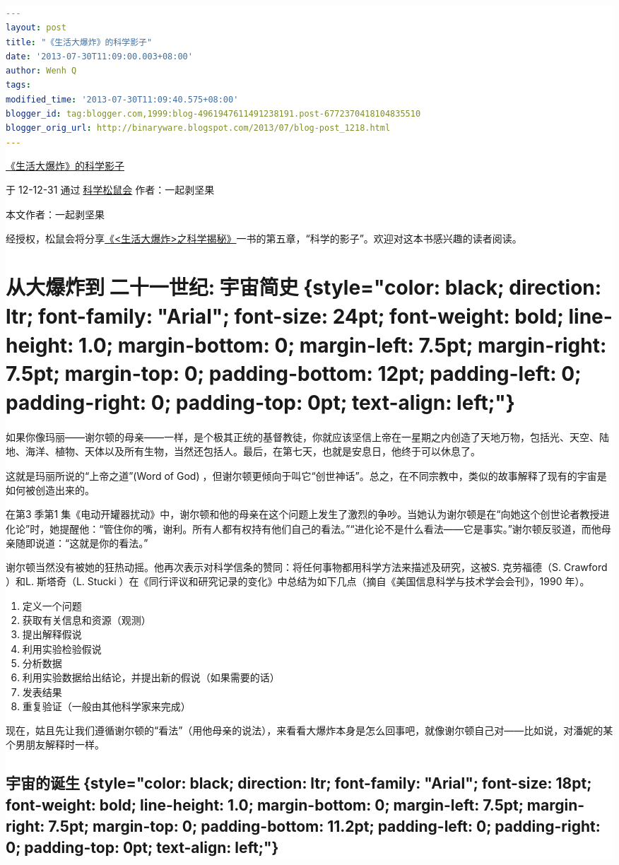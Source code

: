 ```yaml
---
layout: post
title: "《生活大爆炸》的科学影子"
date: '2013-07-30T11:09:00.003+08:00'
author: Wenh Q
tags:
modified_time: '2013-07-30T11:09:40.575+08:00'
blogger_id: tag:blogger.com,1999:blog-4961947611491238191.post-6772370418104835510
blogger_orig_url: http://binaryware.blogspot.com/2013/07/blog-post_1218.html
---
```


[
《生活大爆炸》的科学影子](http://songshuhui.net/archives/76567)

于 12-12-31 通过 [科学松鼠会](http://songshuhui.net/) 作者：一起剥坚果

本文作者：一起剥坚果

经授权，松鼠会将分享[《<生活大爆炸>之科学揭秘》](http://book.douban.com/subject/20406911/)一书的第五章，“科学的影子”。欢迎对这本书感兴趣的读者阅读。

从大爆炸到 二十一世纪: 宇宙简史 {style="color: black; direction: ltr; font-family: "Arial"; font-size: 24pt; font-weight: bold; line-height: 1.0; margin-bottom: 0; margin-left: 7.5pt; margin-right: 7.5pt; margin-top: 0; padding-bottom: 12pt; padding-left: 0; padding-right: 0; padding-top: 0pt; text-align: left;"}
===============================

如果你像玛丽——谢尔顿的母亲——一样，是个极其正统的基督教徒，你就应该坚信上帝在一星期之内创造了天地万物，包括光、天空、陆地、海洋、植物、天体以及所有生物，当然还包括人。最后，在第七天，也就是安息日，他终于可以休息了。

这就是玛丽所说的“上帝之道”(Word of God)
，但谢尔顿更倾向于叫它“创世神话”。总之，在不同宗教中，类似的故事解释了现有的宇宙是如何被创造出来的。

在第3 季第1
集《电动开罐器扰动》中，谢尔顿和他的母亲在这个问题上发生了激烈的争吵。当她认为谢尔顿是在“向她这个创世论者教授进化论”时，她提醒他：“管住你的嘴，谢利。所有人都有权持有他们自己的看法。”“进化论不是什么看法——它是事实。”谢尔顿反驳道，而他母亲随即说道：“这就是你的看法。”

谢尔顿当然没有被她的狂热动摇。他再次表示对科学信条的赞同：将任何事物都用科学方法来描述及研究，这被S.
克劳福德（S. Crawford ）和L. 斯塔奇（L. Stucki
）在《同行评议和研究记录的变化》中总结为如下几点（摘自《美国信息科学与技术学会会刊》，1990
年）。

1.  定义一个问题
2.  获取有关信息和资源（观测）
3.  提出解释假说
4.  利用实验检验假说
5.  分析数据
6.  利用实验数据给出结论，并提出新的假说（如果需要的话）
7.  发表结果
8.  重复验证（一般由其他科学家来完成）

现在，姑且先让我们遵循谢尔顿的“看法”（用他母亲的说法），来看看大爆炸本身是怎么回事吧，就像谢尔顿自己对——比如说，对潘妮的某个男朋友解释时一样。

宇宙的诞生 {style="color: black; direction: ltr; font-family: "Arial"; font-size: 18pt; font-weight: bold; line-height: 1.0; margin-bottom: 0; margin-left: 7.5pt; margin-right: 7.5pt; margin-top: 0; padding-bottom: 11.2pt; padding-left: 0; padding-right: 0; padding-top: 0pt; text-align: left;"}
----------

